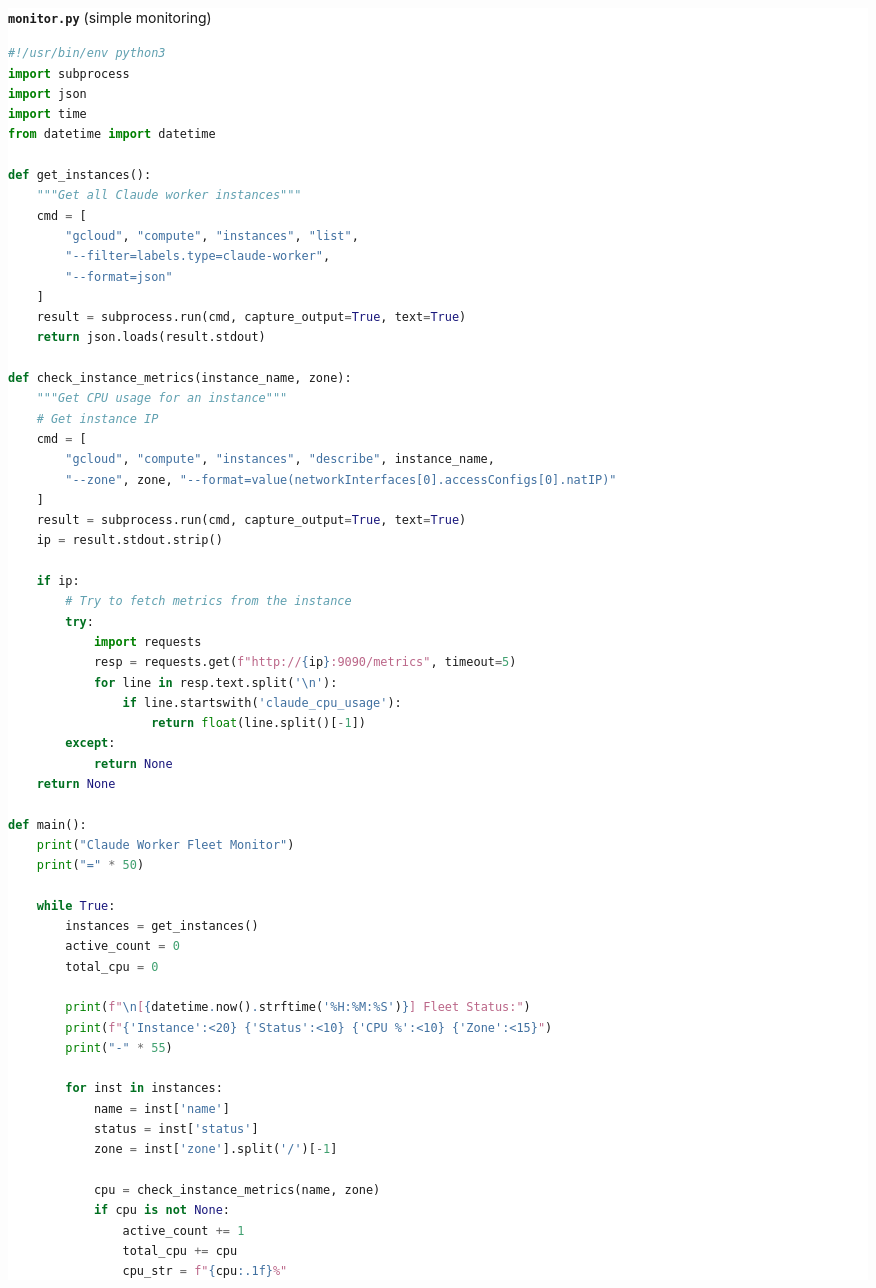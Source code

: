 **`monitor.py`** (simple monitoring)

```python
#!/usr/bin/env python3
import subprocess
import json
import time
from datetime import datetime

def get_instances():
    """Get all Claude worker instances"""
    cmd = [
        "gcloud", "compute", "instances", "list",
        "--filter=labels.type=claude-worker",
        "--format=json"
    ]
    result = subprocess.run(cmd, capture_output=True, text=True)
    return json.loads(result.stdout)

def check_instance_metrics(instance_name, zone):
    """Get CPU usage for an instance"""
    # Get instance IP
    cmd = [
        "gcloud", "compute", "instances", "describe", instance_name,
        "--zone", zone, "--format=value(networkInterfaces[0].accessConfigs[0].natIP)"
    ]
    result = subprocess.run(cmd, capture_output=True, text=True)
    ip = result.stdout.strip()
    
    if ip:
        # Try to fetch metrics from the instance
        try:
            import requests
            resp = requests.get(f"http://{ip}:9090/metrics", timeout=5)
            for line in resp.text.split('\n'):
                if line.startswith('claude_cpu_usage'):
                    return float(line.split()[-1])
        except:
            return None
    return None

def main():
    print("Claude Worker Fleet Monitor")
    print("=" * 50)
    
    while True:
        instances = get_instances()
        active_count = 0
        total_cpu = 0
        
        print(f"\n[{datetime.now().strftime('%H:%M:%S')}] Fleet Status:")
        print(f"{'Instance':<20} {'Status':<10} {'CPU %':<10} {'Zone':<15}")
        print("-" * 55)
        
        for inst in instances:
            name = inst['name']
            status = inst['status']
            zone = inst['zone'].split('/')[-1]
            
            cpu = check_instance_metrics(name, zone)
            if cpu is not None:
                active_count += 1
                total_cpu += cpu
                cpu_str = f"{cpu:.1f}%"
```